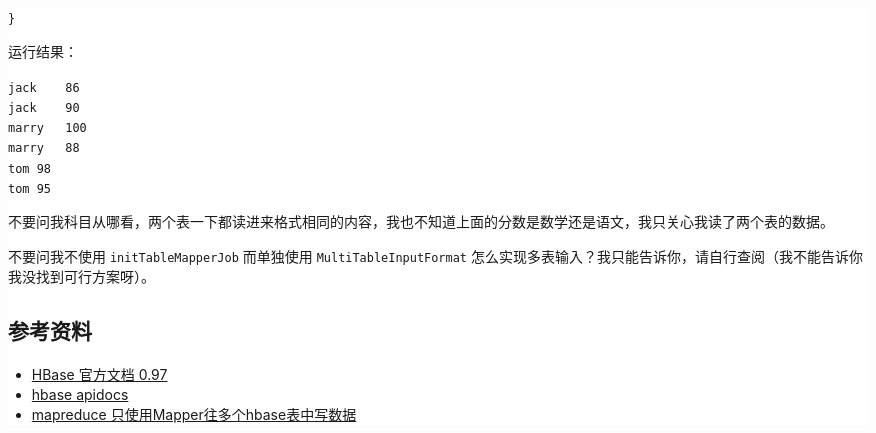 	}

运行结果：

	jack	86
	jack	90
	marry	100
	marry	88
	tom	98
	tom	95

不要问我科目从哪看，两个表一下都读进来格式相同的内容，我也不知道上面的分数是数学还是语文，我只关心我读了两个表的数据。

不要问我不使用 `initTableMapperJob` 而单独使用 `MultiTableInputFormat` 怎么实现多表输入？我只能告诉你，请自行查阅（我不能告诉你我没找到可行方案呀）。

## 参考资料

- [HBase 官方文档 0.97](http://abloz.com/hbase/book.html#mapreduce)
- [hbase apidocs](http://hbase.apache.org/apidocs/org/apache/hadoop/hbase/mapreduce/package-summary.html)
- [mapreduce 只使用Mapper往多个hbase表中写数据](http://www.cnblogs.com/sixiweb/p/4044057.html)




